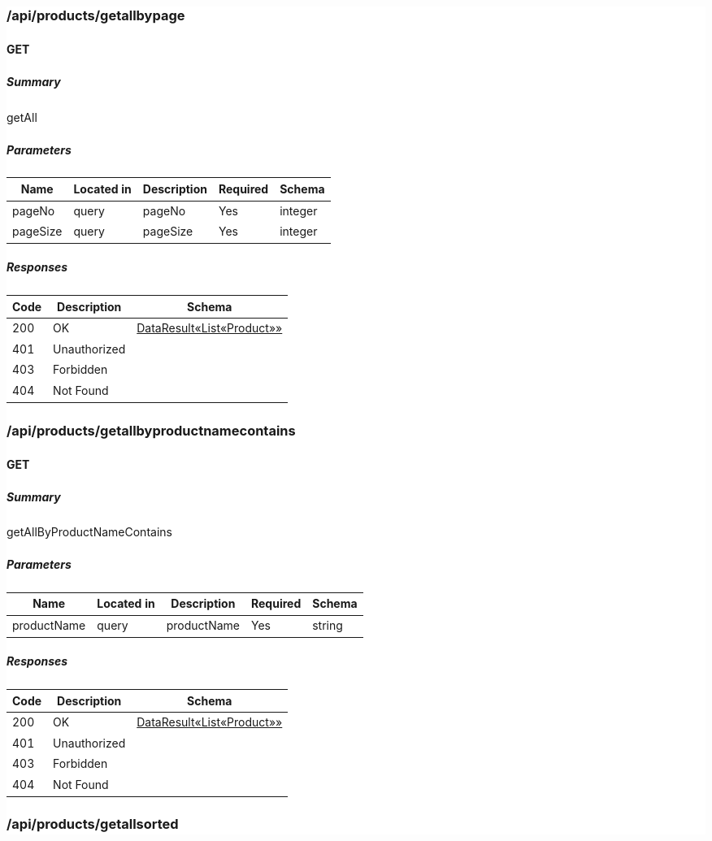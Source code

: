 ### /api/products/getallbypage

#### GET
##### Summary

getAll

##### Parameters

| Name | Located in | Description | Required | Schema |
| ---- | ---------- | ----------- | -------- | ---- |
| pageNo | query | pageNo | Yes | integer |
| pageSize | query | pageSize | Yes | integer |

##### Responses

| Code | Description | Schema |
| ---- | ----------- | ------ |
| 200 | OK | [DataResult«List«Product»»](#dataresult«list«product»») |
| 401 | Unauthorized |  |
| 403 | Forbidden |  |
| 404 | Not Found |  |

### /api/products/getallbyproductnamecontains

#### GET
##### Summary

getAllByProductNameContains

##### Parameters

| Name | Located in | Description | Required | Schema |
| ---- | ---------- | ----------- | -------- | ---- |
| productName | query | productName | Yes | string |

##### Responses

| Code | Description | Schema |
| ---- | ----------- | ------ |
| 200 | OK | [DataResult«List«Product»»](#dataresult«list«product»») |
| 401 | Unauthorized |  |
| 403 | Forbidden |  |
| 404 | Not Found |  |

### /api/products/getallsorted
